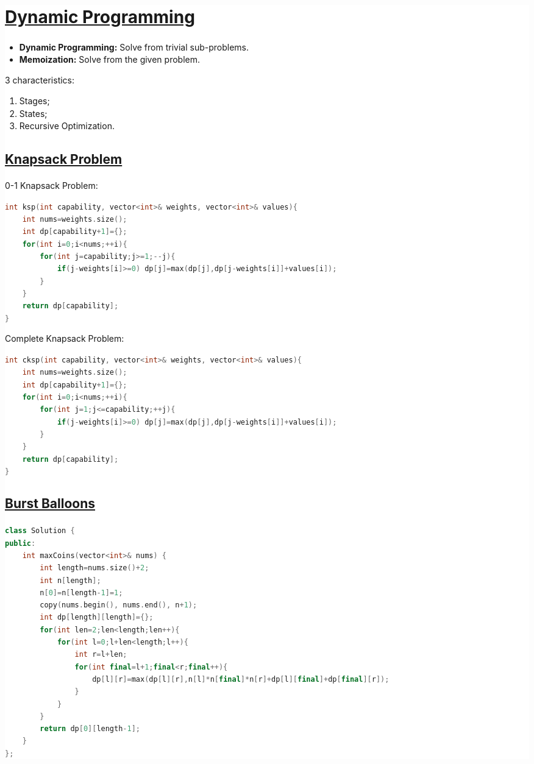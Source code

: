 # [Dynamic Programming](#dynamic-programming)

* **Dynamic Programming:** Solve from trivial sub-problems.
* **Memoization:** Solve from the given problem.

3 characteristics:
1. Stages;
2. States;
3. Recursive Optimization. 

## [Knapsack Problem](#knapsack-problem)
0-1 Knapsack Problem:
```c++
int ksp(int capability, vector<int>& weights, vector<int>& values){
    int nums=weights.size();
    int dp[capability+1]={};
    for(int i=0;i<nums;++i){
        for(int j=capability;j>=1;--j){
            if(j-weights[i]>=0) dp[j]=max(dp[j],dp[j-weights[i]]+values[i]);
        }
    }
    return dp[capability];
}
```
Complete Knapsack Problem:
```c++
int cksp(int capability, vector<int>& weights, vector<int>& values){
    int nums=weights.size();
    int dp[capability+1]={};
    for(int i=0;i<nums;++i){
        for(int j=1;j<=capability;++j){
            if(j-weights[i]>=0) dp[j]=max(dp[j],dp[j-weights[i]]+values[i]);
        }
    }
    return dp[capability];
}
```

## [Burst Balloons](#burst-balloons)
```c++
class Solution {
public:
    int maxCoins(vector<int>& nums) {
        int length=nums.size()+2;
        int n[length];
        n[0]=n[length-1]=1;
        copy(nums.begin(), nums.end(), n+1);
        int dp[length][length]={};
        for(int len=2;len<length;len++){
            for(int l=0;l+len<length;l++){
                int r=l+len;
                for(int final=l+1;final<r;final++){
                    dp[l][r]=max(dp[l][r],n[l]*n[final]*n[r]+dp[l][final]+dp[final][r]);
                }
            }
        }
        return dp[0][length-1];
    }
};
```
